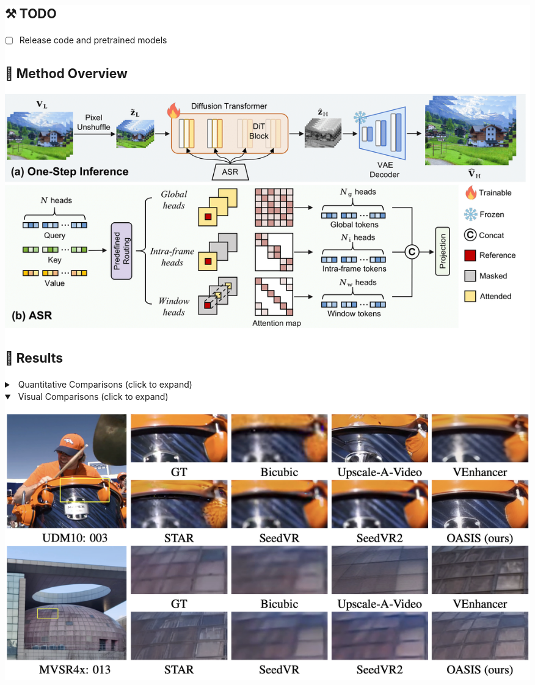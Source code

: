 ## ⚒️ TODO

* [ ] Release code and pretrained models

## 🔎 Method Overview
<img src="figs/pipeline.png" width="100%"/>

## <a name="results"></a>🔎 Results

<details><summary>&ensp;Quantitative Comparisons (click to expand) </summary></details>
<details open>
<summary>&ensp;Visual Comparisons (click to expand) </summary>
<p align="center">
<img src="figs/comp.png">
</p>
<p align="center">